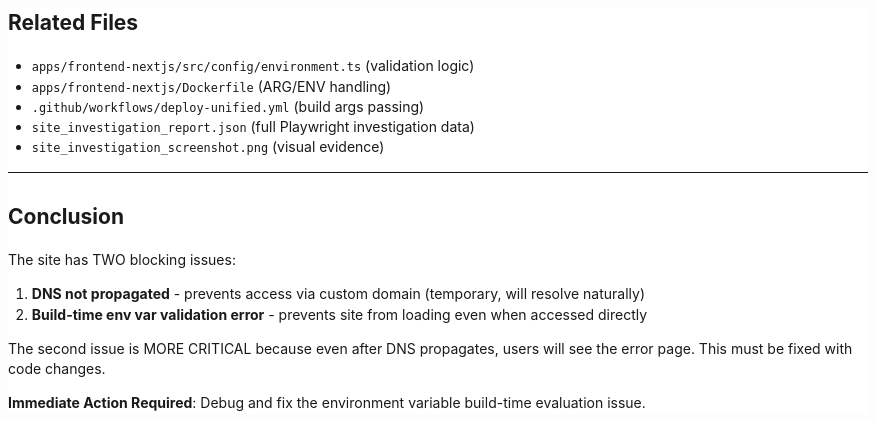 ## Related Files

- `apps/frontend-nextjs/src/config/environment.ts` (validation logic)
- `apps/frontend-nextjs/Dockerfile` (ARG/ENV handling)
- `.github/workflows/deploy-unified.yml` (build args passing)
- `site_investigation_report.json` (full Playwright investigation data)
- `site_investigation_screenshot.png` (visual evidence)

---

## Conclusion

The site has TWO blocking issues:
1. **DNS not propagated** - prevents access via custom domain (temporary, will resolve naturally)
2. **Build-time env var validation error** - prevents site from loading even when accessed directly

The second issue is MORE CRITICAL because even after DNS propagates, users will see the error page. This must be fixed with code changes.

**Immediate Action Required**: Debug and fix the environment variable build-time evaluation issue.
